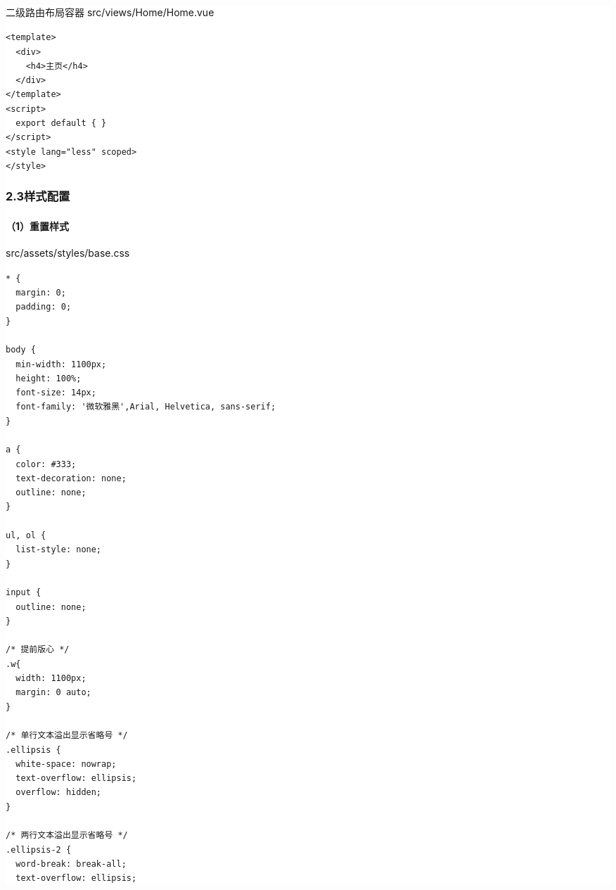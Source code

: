 二级路由布局容器 src/views/Home/Home.vue

```vue
<template>
  <div>
    <h4>主页</h4>
  </div>
</template>
<script>
  export default { }
</script>
<style lang="less" scoped>
</style>
```

### 2.3样式配置

#### （1）重置样式

src/assets/styles/base.css

```less
* {
  margin: 0;
  padding: 0;
}

body {
  min-width: 1100px;
  height: 100%;
  font-size: 14px;
  font-family: '微软雅黑',Arial, Helvetica, sans-serif;
}

a {
  color: #333;
  text-decoration: none;
  outline: none;
}

ul, ol {
  list-style: none;
}

input {
  outline: none;
}

/* 提前版心 */
.w{
  width: 1100px;
  margin: 0 auto;
}

/* 单行文本溢出显示省略号 */
.ellipsis {
  white-space: nowrap;
  text-overflow: ellipsis;
  overflow: hidden;
}

/* 两行文本溢出显示省略号 */
.ellipsis-2 {
  word-break: break-all;
  text-overflow: ellipsis;
```